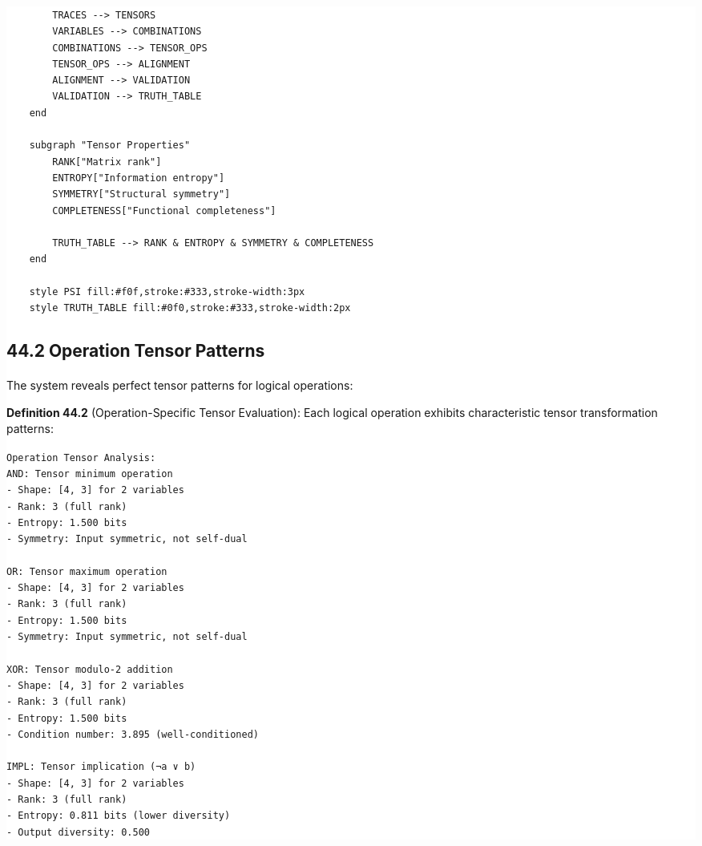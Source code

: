 ```mermaid
        TRACES --> TENSORS
        VARIABLES --> COMBINATIONS
        COMBINATIONS --> TENSOR_OPS
        TENSOR_OPS --> ALIGNMENT
        ALIGNMENT --> VALIDATION
        VALIDATION --> TRUTH_TABLE
    end
    
    subgraph "Tensor Properties"
        RANK["Matrix rank"]
        ENTROPY["Information entropy"]
        SYMMETRY["Structural symmetry"]
        COMPLETENESS["Functional completeness"]
        
        TRUTH_TABLE --> RANK & ENTROPY & SYMMETRY & COMPLETENESS
    end
    
    style PSI fill:#f0f,stroke:#333,stroke-width:3px
    style TRUTH_TABLE fill:#0f0,stroke:#333,stroke-width:2px
```

## 44.2 Operation Tensor Patterns

The system reveals perfect tensor patterns for logical operations:

**Definition 44.2** (Operation-Specific Tensor Evaluation): Each logical operation exhibits characteristic tensor transformation patterns:

```text
Operation Tensor Analysis:
AND: Tensor minimum operation
- Shape: [4, 3] for 2 variables
- Rank: 3 (full rank)
- Entropy: 1.500 bits
- Symmetry: Input symmetric, not self-dual

OR: Tensor maximum operation
- Shape: [4, 3] for 2 variables
- Rank: 3 (full rank)
- Entropy: 1.500 bits
- Symmetry: Input symmetric, not self-dual

XOR: Tensor modulo-2 addition
- Shape: [4, 3] for 2 variables
- Rank: 3 (full rank)
- Entropy: 1.500 bits
- Condition number: 3.895 (well-conditioned)

IMPL: Tensor implication (¬a ∨ b)
- Shape: [4, 3] for 2 variables
- Rank: 3 (full rank)
- Entropy: 0.811 bits (lower diversity)
- Output diversity: 0.500
```
